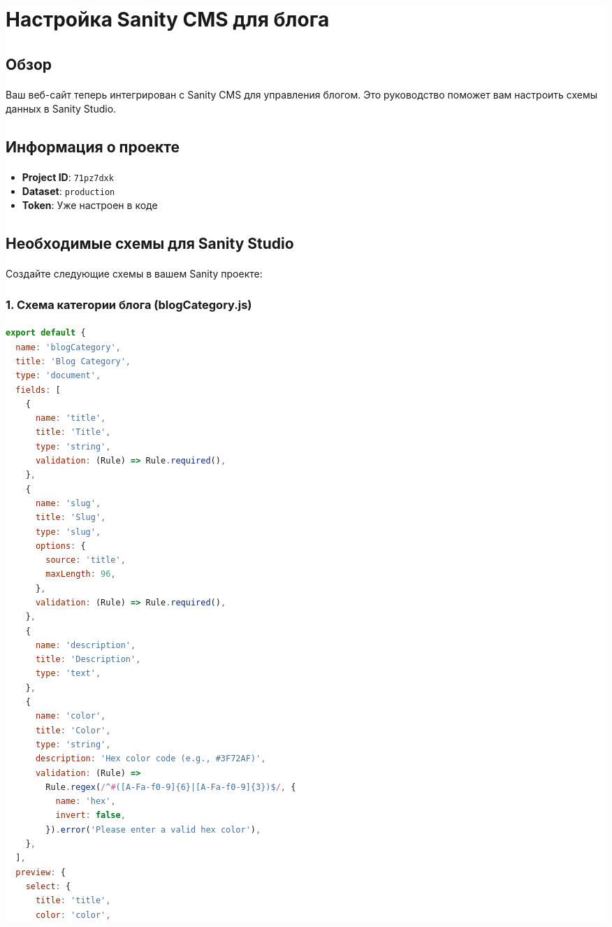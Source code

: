 # Настройка Sanity CMS для блога

## Обзор

Ваш веб-сайт теперь интегрирован с Sanity CMS для управления блогом. Это руководство поможет вам настроить схемы данных в Sanity Studio.

## Информация о проекте

- **Project ID**: `71pz7dxk`
- **Dataset**: `production`
- **Token**: Уже настроен в коде

## Необходимые схемы для Sanity Studio

Создайте следующие схемы в вашем Sanity проекте:

### 1. Схема категории блога (blogCategory.js)

```javascript
export default {
  name: 'blogCategory',
  title: 'Blog Category',
  type: 'document',
  fields: [
    {
      name: 'title',
      title: 'Title',
      type: 'string',
      validation: (Rule) => Rule.required(),
    },
    {
      name: 'slug',
      title: 'Slug',
      type: 'slug',
      options: {
        source: 'title',
        maxLength: 96,
      },
      validation: (Rule) => Rule.required(),
    },
    {
      name: 'description',
      title: 'Description',
      type: 'text',
    },
    {
      name: 'color',
      title: 'Color',
      type: 'string',
      description: 'Hex color code (e.g., #3F72AF)',
      validation: (Rule) =>
        Rule.regex(/^#([A-Fa-f0-9]{6}|[A-Fa-f0-9]{3})$/, {
          name: 'hex',
          invert: false,
        }).error('Please enter a valid hex color'),
    },
  ],
  preview: {
    select: {
      title: 'title',
      color: 'color',
```